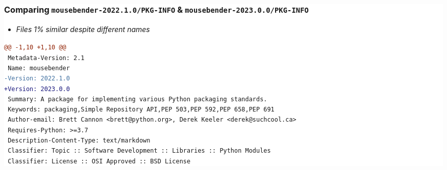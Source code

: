 ```diff
```

### Comparing `mousebender-2022.1.0/PKG-INFO` & `mousebender-2023.0.0/PKG-INFO`

 * *Files 1% similar despite different names*

```diff
@@ -1,10 +1,10 @@
 Metadata-Version: 2.1
 Name: mousebender
-Version: 2022.1.0
+Version: 2023.0.0
 Summary: A package for implementing various Python packaging standards.
 Keywords: packaging,Simple Repository API,PEP 503,PEP 592,PEP 658,PEP 691
 Author-email: Brett Cannon <brett@python.org>, Derek Keeler <derek@suchcool.ca>
 Requires-Python: >=3.7
 Description-Content-Type: text/markdown
 Classifier: Topic :: Software Development :: Libraries :: Python Modules
 Classifier: License :: OSI Approved :: BSD License
```

